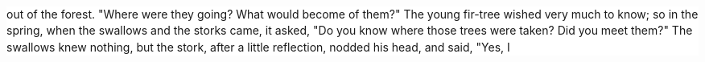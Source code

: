 out
of
the
forest.
"Where
were
they
going?
What
would
become
of
them?"
The
young
fir-tree
wished
very
much
to
know;
so
in
the
spring,
when
the
swallows
and
the
storks
came,
it
asked,
"Do
you
know
where
those
trees
were
taken?
Did
you
meet
them?"
The
swallows
knew
nothing,
but
the
stork,
after
a
little
reflection,
nodded
his
head,
and
said,
"Yes,
I